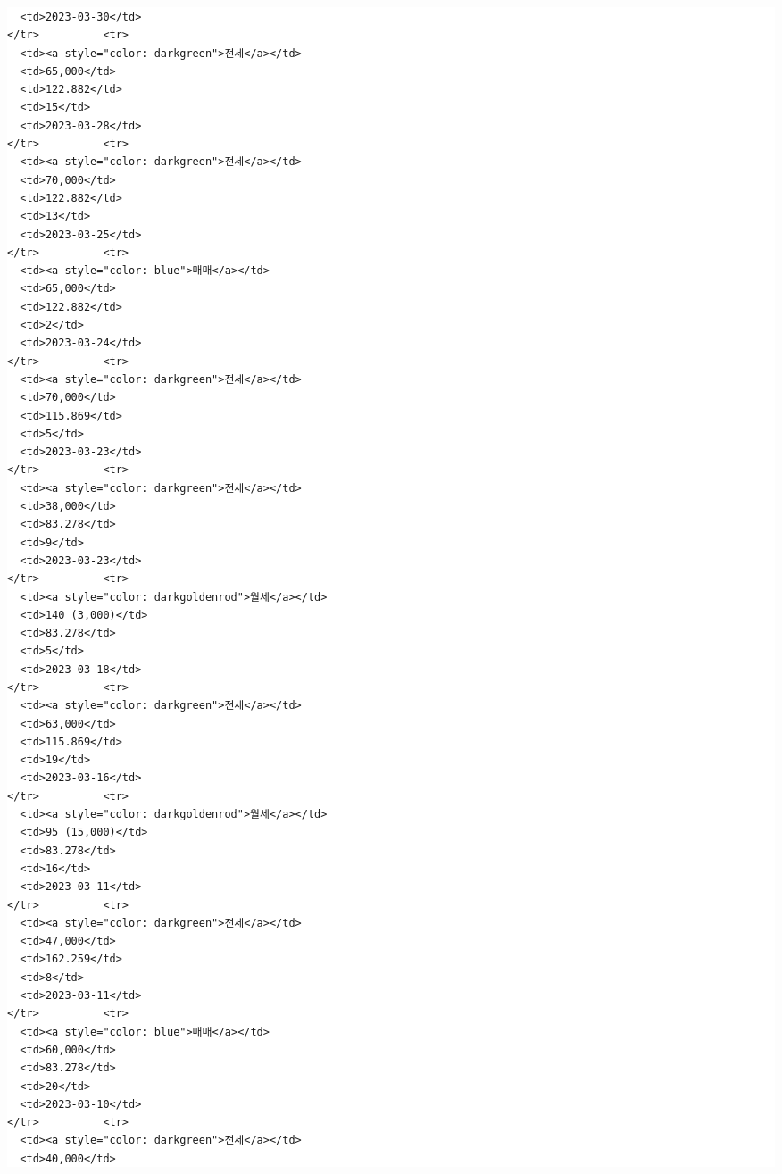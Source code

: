       <td>2023-03-30</td>
    </tr>          <tr>
      <td><a style="color: darkgreen">전세</a></td>
      <td>65,000</td>
      <td>122.882</td>
      <td>15</td>
      <td>2023-03-28</td>
    </tr>          <tr>
      <td><a style="color: darkgreen">전세</a></td>
      <td>70,000</td>
      <td>122.882</td>
      <td>13</td>
      <td>2023-03-25</td>
    </tr>          <tr>
      <td><a style="color: blue">매매</a></td>
      <td>65,000</td>
      <td>122.882</td>
      <td>2</td>
      <td>2023-03-24</td>
    </tr>          <tr>
      <td><a style="color: darkgreen">전세</a></td>
      <td>70,000</td>
      <td>115.869</td>
      <td>5</td>
      <td>2023-03-23</td>
    </tr>          <tr>
      <td><a style="color: darkgreen">전세</a></td>
      <td>38,000</td>
      <td>83.278</td>
      <td>9</td>
      <td>2023-03-23</td>
    </tr>          <tr>
      <td><a style="color: darkgoldenrod">월세</a></td>
      <td>140 (3,000)</td>
      <td>83.278</td>
      <td>5</td>
      <td>2023-03-18</td>
    </tr>          <tr>
      <td><a style="color: darkgreen">전세</a></td>
      <td>63,000</td>
      <td>115.869</td>
      <td>19</td>
      <td>2023-03-16</td>
    </tr>          <tr>
      <td><a style="color: darkgoldenrod">월세</a></td>
      <td>95 (15,000)</td>
      <td>83.278</td>
      <td>16</td>
      <td>2023-03-11</td>
    </tr>          <tr>
      <td><a style="color: darkgreen">전세</a></td>
      <td>47,000</td>
      <td>162.259</td>
      <td>8</td>
      <td>2023-03-11</td>
    </tr>          <tr>
      <td><a style="color: blue">매매</a></td>
      <td>60,000</td>
      <td>83.278</td>
      <td>20</td>
      <td>2023-03-10</td>
    </tr>          <tr>
      <td><a style="color: darkgreen">전세</a></td>
      <td>40,000</td>
